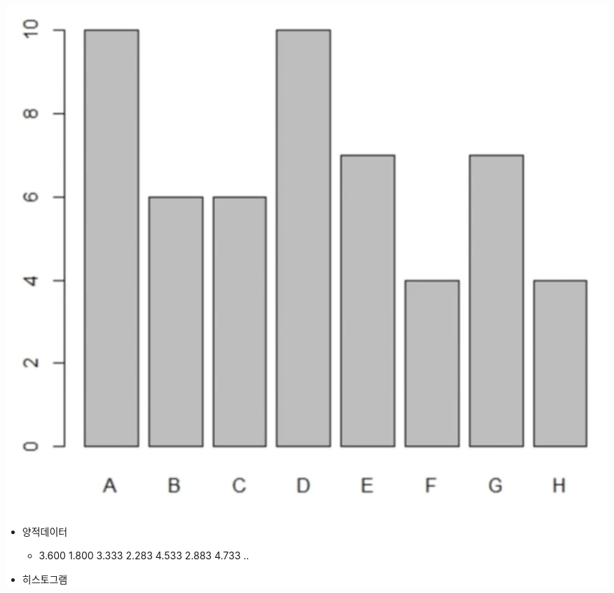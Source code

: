 ![Alt Text](/assets/images/20201209/23.png)  
  
- 양적데이터
    - 3.600 1.800 3.333 2.283 4.533 2.883 4.733 ..

- 히스토그램